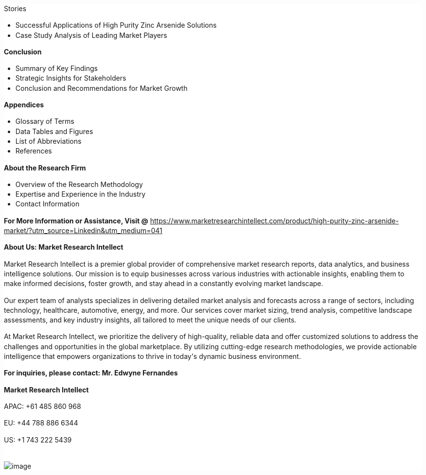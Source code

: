 Stories</strong></p><ul><li>Successful Applications of High Purity Zinc Arsenide Solutions</li><li>Case Study Analysis of Leading Market Players</li></ul><p><strong>Conclusion</strong></p><ul><li>Summary of Key Findings</li><li>Strategic Insights for Stakeholders</li><li>Conclusion and Recommendations for Market Growth</li></ul><p><strong>Appendices</strong></p><ul><li>Glossary of Terms</li><li>Data Tables and Figures</li><li>List of Abbreviations</li><li>References</li></ul><p><strong>About the Research Firm</strong></p><ul><li>Overview of the Research Methodology</li><li>Expertise and Experience in the Industry</li><li>Contact Information</li></ul></div><div class="article-main__content" data-test-id="publishing-text-block"><p><span class="font-[700]"><strong>For More Information or Assistance, Visit @</strong>&nbsp;<a href="https://www.marketresearchintellect.com/product/high-purity-zinc-arsenide-market/?utm_source=Linkedin&utm_medium=041">https://www.marketresearchintellect.com/product/high-purity-zinc-arsenide-market/?utm_source=Linkedin&utm_medium=041</a></span></p><p><strong>About Us: Market Research Intellect</strong></p><p>Market Research Intellect is a premier global provider of comprehensive market research reports, data analytics, and business intelligence solutions. Our mission is to equip businesses across various industries with actionable insights, enabling them to make informed decisions, foster growth, and stay ahead in a constantly evolving market landscape.</p><p>Our expert team of analysts specializes in delivering detailed market analysis and forecasts across a range of sectors, including technology, healthcare, automotive, energy, and more. Our services cover market sizing, trend analysis, competitive landscape assessments, and key industry insights, all tailored to meet the unique needs of our clients.</p><p>At Market Research Intellect, we prioritize the delivery of high-quality, reliable data and offer customized solutions to address the challenges and opportunities in the global marketplace. By utilizing cutting-edge research methodologies, we provide actionable intelligence that empowers organizations to thrive in today's dynamic business environment.</p><p><strong>For inquiries, please contact: Mr. Edwyne Fernandes</strong></p><p><strong>Market Research Intellect</strong></p><p>APAC: +61 485 860 968</p><p>EU: +44 788 886 6344</p><p>US: +1 743 222 5439</p></div><div class="article-main__content" data-test-id="publishing-text-block">&nbsp;</div>
![image](https://github.com/user-attachments/assets/66ca529c-e3b6-4b81-8a97-dd7890192d8a)
